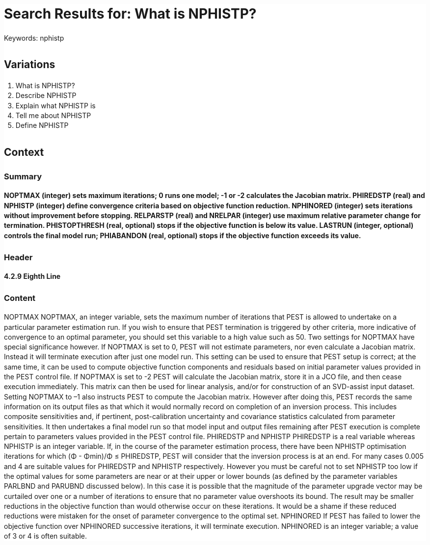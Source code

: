 # Search Results for: What is NPHISTP?

Keywords: nphistp

## Variations
1. What is NPHISTP?
2. Describe NPHISTP
3. Explain what NPHISTP is
4. Tell me about NPHISTP
5. Define NPHISTP


## Context

### Summary
**NOPTMAX (integer) sets maximum iterations; 0 runs one model; -1 or -2 calculates the Jacobian matrix.  PHIREDSTP (real) and NPHISTP (integer) define convergence criteria based on objective function reduction. NPHINORED (integer) sets iterations without improvement before stopping. RELPARSTP (real) and NRELPAR (integer) use maximum relative parameter change for termination.  PHISTOPTHRESH (real, optional) stops if the objective function is below its value. LASTRUN (integer, optional) controls the final model run; PHIABANDON (real, optional) stops if the objective function exceeds its value.**

### Header
**4.2.9 Eighth Line**

### Content
NOPTMAX
NOPTMAX, an integer variable, sets the maximum number of iterations that PEST is allowed to undertake on a particular parameter estimation run. If you wish to ensure that PEST termination is triggered by other criteria, more indicative of convergence to an optimal parameter, you should set this variable to a high value such as 50.
Two settings for NOPTMAX have special significance however. If NOPTMAX is set to 0, PEST will not estimate parameters, nor even calculate a Jacobian matrix. Instead it will terminate execution after just one model run. This setting can be used to ensure that PEST setup is correct; at the same time, it can be used to compute objective function components and residuals based on initial parameter values provided in the PEST control file.
If NOPTMAX is set to -2 PEST will calculate the Jacobian matrix, store it in a JCO file, and then cease execution immediately. This matrix can then be used for linear analysis, and/or for construction of an SVD-assist input dataset.
Setting NOPTMAX to –1 also instructs PEST to compute the Jacobian matrix. However after doing this, PEST records the same information on its output files as that which it would normally record on completion of an inversion process. This includes composite sensitivities and, if pertinent, post-calibration uncertainty and covariance statistics calculated from parameter sensitivities. It then undertakes a final model run so that model input and output files remaining after PEST execution is complete pertain to parameters values provided in the PEST control file.
PHIREDSTP and NPHISTP
PHIREDSTP is a real variable whereas NPHISTP is an integer variable. If, in the course of the parameter estimation process, there have been NPHISTP optimisation iterations for which (Φ - Φmin)/Φ ≤ PHIREDSTP, PEST will consider that the inversion process is at an end.
For many cases 0.005 and 4 are suitable values for PHIREDSTP and NPHISTP respectively. However you must be careful not to set NPHISTP too low if the optimal values for some parameters are near or at their upper or lower bounds (as defined by the parameter variables PARLBND and PARUBND discussed below). In this case it is possible that the magnitude of the parameter upgrade vector may be curtailed over one or a number of iterations to ensure that no parameter value overshoots its bound. The result may be smaller reductions in the objective function than would otherwise occur on these iterations. It would be a shame if these reduced reductions were mistaken for the onset of parameter convergence to the optimal set.
NPHINORED
If PEST has failed to lower the objective function over NPHINORED successive iterations, it will terminate execution. NPHINORED is an integer variable; a value of 3 or 4 is often suitable.